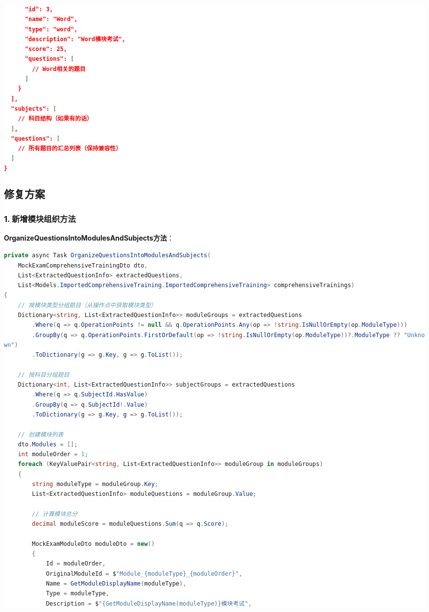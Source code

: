 ```json
      "id": 3,
      "name": "Word",
      "type": "word",
      "description": "Word模块考试",
      "score": 25,
      "questions": [
        // Word相关的题目
      ]
    }
  ],
  "subjects": [
    // 科目结构（如果有的话）
  ],
  "questions": [
    // 所有题目的汇总列表（保持兼容性）
  ]
}
```

## 修复方案

### 1. 新增模块组织方法

**OrganizeQuestionsIntoModulesAndSubjects方法**：
```csharp
private async Task OrganizeQuestionsIntoModulesAndSubjects(
    MockExamComprehensiveTrainingDto dto, 
    List<ExtractedQuestionInfo> extractedQuestions,
    List<Models.ImportedComprehensiveTraining.ImportedComprehensiveTraining> comprehensiveTrainings)
{
    // 按模块类型分组题目（从操作点中获取模块类型）
    Dictionary<string, List<ExtractedQuestionInfo>> moduleGroups = extractedQuestions
        .Where(q => q.OperationPoints != null && q.OperationPoints.Any(op => !string.IsNullOrEmpty(op.ModuleType)))
        .GroupBy(q => q.OperationPoints.FirstOrDefault(op => !string.IsNullOrEmpty(op.ModuleType))?.ModuleType ?? "Unknown")
        .ToDictionary(g => g.Key, g => g.ToList());

    // 按科目分组题目
    Dictionary<int, List<ExtractedQuestionInfo>> subjectGroups = extractedQuestions
        .Where(q => q.SubjectId.HasValue)
        .GroupBy(q => q.SubjectId!.Value)
        .ToDictionary(g => g.Key, g => g.ToList());

    // 创建模块列表
    dto.Modules = [];
    int moduleOrder = 1;
    foreach (KeyValuePair<string, List<ExtractedQuestionInfo>> moduleGroup in moduleGroups)
    {
        string moduleType = moduleGroup.Key;
        List<ExtractedQuestionInfo> moduleQuestions = moduleGroup.Value;

        // 计算模块总分
        decimal moduleScore = moduleQuestions.Sum(q => q.Score);

        MockExamModuleDto moduleDto = new()
        {
            Id = moduleOrder,
            OriginalModuleId = $"Module_{moduleType}_{moduleOrder}",
            Name = GetModuleDisplayName(moduleType),
            Type = moduleType,
            Description = $"{GetModuleDisplayName(moduleType)}模块考试",
```